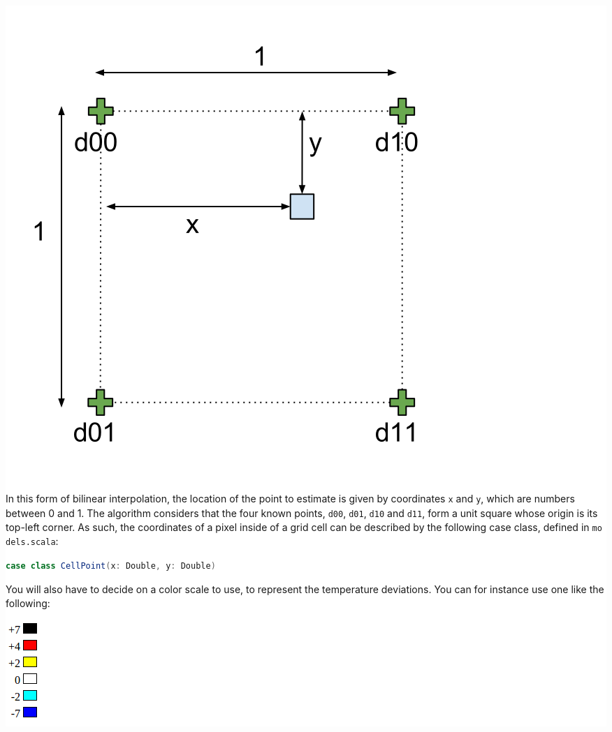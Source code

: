 ![bilinear interpolation 2](bilinear-interpolation-2.svg)

In this form of bilinear interpolation, the location of the point to estimate is given by coordinates `x` and `y`, which are numbers between 0 and 1. The algorithm considers that the four known points, `d00`, `d01`, `d10` and `d11`, form a unit square whose origin is its top-left corner. As such, the coordinates of a pixel inside of a grid cell can be described by the following case class, defined in `models.scala`:
```scala
case class CellPoint(x: Double, y: Double)
```
You will also have to decide on a color scale to use, to represent the temperature deviations. You can for instance use one like the following: 

![deviations colors](deviations-colors.png)
